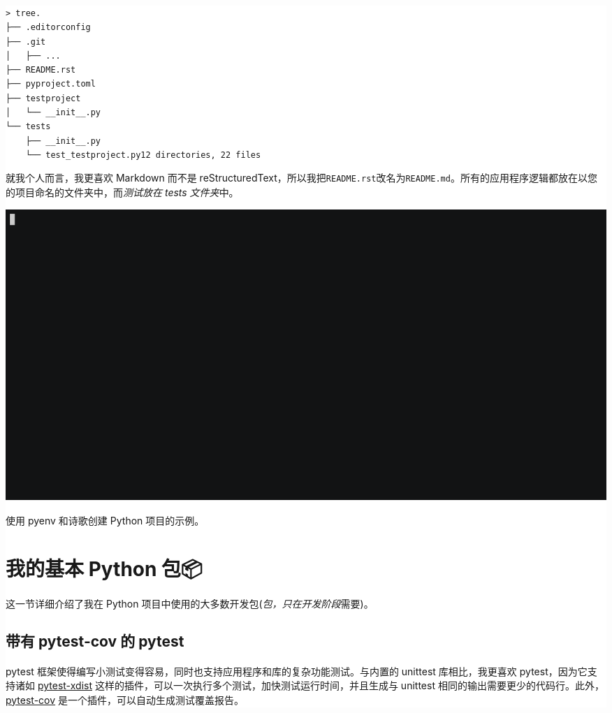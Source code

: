 ```
> tree.
├── .editorconfig
├── .git
│   ├── ...
├── README.rst
├── pyproject.toml
├── testproject
│   └── __init__.py
└── tests
    ├── __init__.py
    └── test_testproject.py12 directories, 22 files
```

就我个人而言，我更喜欢 Markdown 而不是 reStructuredText，所以我把`README.rst`改名为`README.md`。所有的应用程序逻辑都放在以您的项目命名的文件夹中，而*测试放在 tests 文件夹*中。

![](img/06a0940ef62372dec3932265a6c9b388.png)

使用 pyenv 和诗歌创建 Python 项目的示例。

# 我的基本 Python 包📦

这一节详细介绍了我在 Python 项目中使用的大多数开发包(*包，只在开发阶段*需要)。

## 带有 pytest-cov 的 pytest

pytest 框架使得编写小测试变得容易，同时也支持应用程序和库的复杂功能测试。与内置的 unittest 库相比，我更喜欢 pytest，因为它支持诸如 [pytest-xdist](http://pypi.python.org/pypi/pytest-xdist) 这样的插件，可以一次执行多个测试，加快测试运行时间，并且生成与 unittest 相同的输出需要更少的代码行。此外， [pytest-cov](https://pypi.org/project/pytest-cov/) 是一个插件，可以自动生成测试覆盖报告。
